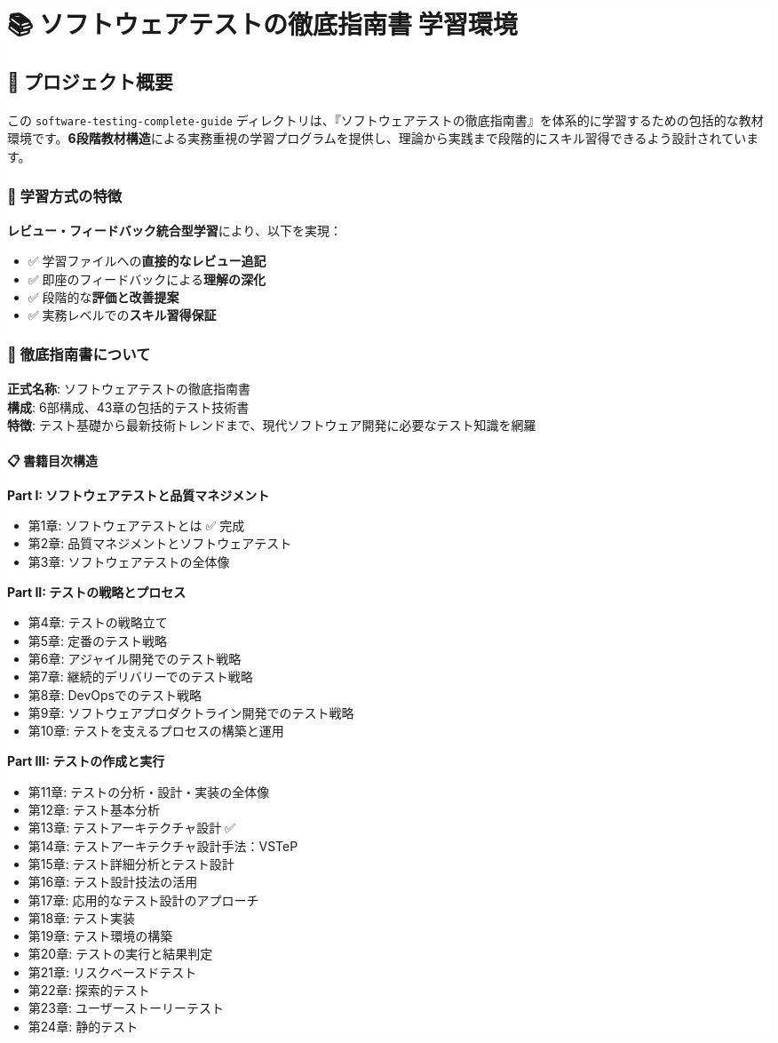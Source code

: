 # 📚 ソフトウェアテストの徹底指南書 学習環境

## 🎯 プロジェクト概要

この `software-testing-complete-guide` ディレクトリは、『ソフトウェアテストの徹底指南書』を体系的に学習するための包括的な教材環境です。**6段階教材構造**による実務重視の学習プログラムを提供し、理論から実践まで段階的にスキル習得できるよう設計されています。

### 🌟 学習方式の特徴

**レビュー・フィードバック統合型学習**により、以下を実現：
- ✅ 学習ファイルへの**直接的なレビュー追記**
- ✅ 即座のフィードバックによる**理解の深化**
- ✅ 段階的な**評価と改善提案**
- ✅ 実務レベルでの**スキル習得保証**

### 📖 徹底指南書について

**正式名称**: ソフトウェアテストの徹底指南書  
**構成**: 6部構成、43章の包括的テスト技術書  
**特徴**: テスト基礎から最新技術トレンドまで、現代ソフトウェア開発に必要なテスト知識を網羅

#### 📋 書籍目次構造

**Part I: ソフトウェアテストと品質マネジメント**
- 第1章: ソフトウェアテストとは ✅ 完成
- 第2章: 品質マネジメントとソフトウェアテスト  
- 第3章: ソフトウェアテストの全体像

**Part II: テストの戦略とプロセス**  
- 第4章: テストの戦略立て
- 第5章: 定番のテスト戦略
- 第6章: アジャイル開発でのテスト戦略
- 第7章: 継続的デリバリーでのテスト戦略
- 第8章: DevOpsでのテスト戦略
- 第9章: ソフトウェアプロダクトライン開発でのテスト戦略
- 第10章: テストを支えるプロセスの構築と運用

**Part III: テストの作成と実行**
- 第11章: テストの分析・設計・実装の全体像
- 第12章: テスト基本分析
- 第13章: テストアーキテクチャ設計 ✅
- 第14章: テストアーキテクチャ設計手法：VSTeP
- 第15章: テスト詳細分析とテスト設計
- 第16章: テスト設計技法の活用
- 第17章: 応用的なテスト設計のアプローチ
- 第18章: テスト実装
- 第19章: テスト環境の構築
- 第20章: テストの実行と結果判定
- 第21章: リスクベースドテスト
- 第22章: 探索的テスト
- 第23章: ユーザーストーリーテスト
- 第24章: 静的テスト
